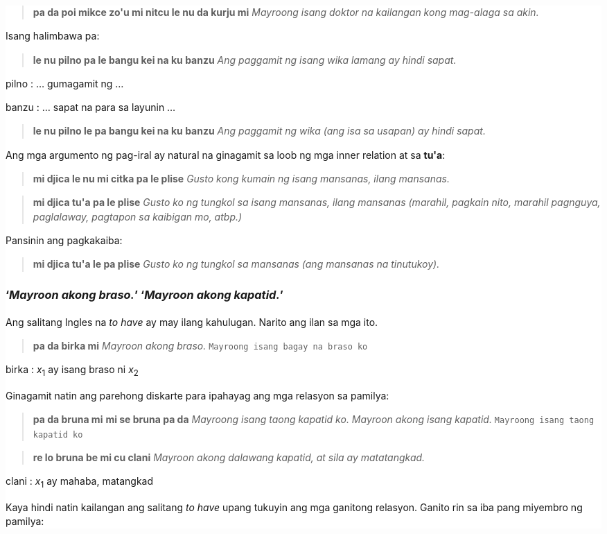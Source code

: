 

> **pa da poi mikce zo'u mi nitcu le nu da kurju mi**
> _Mayroong isang doktor na kailangan kong mag-alaga sa akin._

Isang halimbawa pa:

> **le nu pilno pa le bangu kei na ku banzu**
> _Ang paggamit ng isang wika lamang ay hindi sapat._

pilno
: … gumagamit ng …

banzu
: … sapat na para sa layunin …

> **le nu pilno le pa bangu kei na ku banzu**
> _Ang paggamit ng wika (ang isa sa usapan) ay hindi sapat._

Ang mga argumento ng pag-iral ay natural na ginagamit sa loob ng mga inner relation at sa **tu'a**:

> **mi djica le nu mi citka pa le plise**
> _Gusto kong kumain ng isang mansanas, ilang mansanas._

> **mi djica tu'a pa le plise**
> _Gusto ko ng tungkol sa isang mansanas, ilang mansanas (marahil, pagkain nito, marahil pagnguya, paglalaway, pagtapon sa kaibigan mo, atbp.)_

Pansinin ang pagkakaiba:

> **mi djica tu'a le pa plise**
> _Gusto ko ng tungkol sa mansanas (ang mansanas na tinutukoy)._

### ‘_Mayroon akong braso._’ ‘_Mayroon akong kapatid._’

Ang salitang Ingles na _to have_ ay may ilang kahulugan. Narito ang ilan sa mga ito.

> **pa da birka mi**
> _Mayroon akong braso._
> `Mayroong isang bagay na braso ko`

birka
: $x_1$ ay isang braso ni $x_2$

Ginagamit natin ang parehong diskarte para ipahayag ang mga relasyon sa pamilya:

> **pa da bruna mi**
> **mi se bruna pa da**
> _Mayroong isang taong kapatid ko._
> _Mayroon akong isang kapatid._
> `Mayroong isang taong kapatid ko`



> **re lo bruna be mi cu clani**
> _Mayroon akong dalawang kapatid, at sila ay matatangkad._

clani
: $x_1$ ay mahaba, matangkad

Kaya hindi natin kailangan ang salitang _to have_ upang tukuyin ang mga ganitong relasyon. Ganito rin sa iba pang miyembro ng pamilya:
